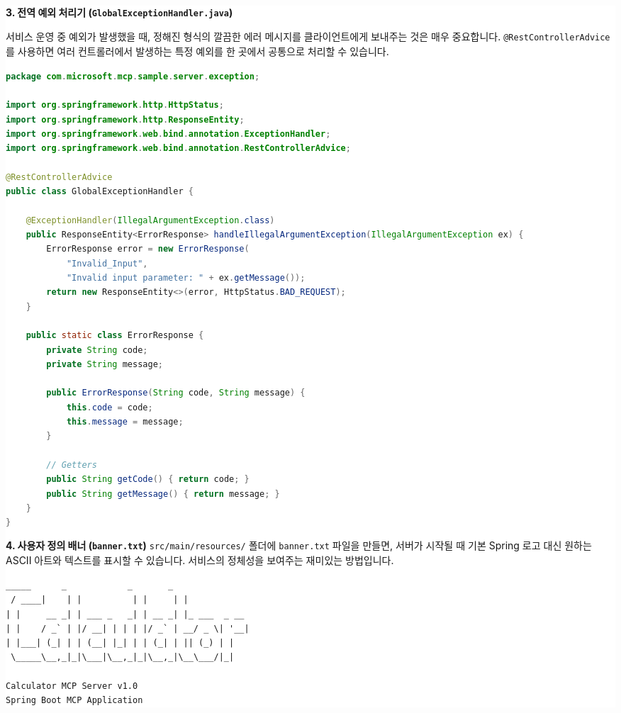 **3. 전역 예외 처리기 (`GlobalExceptionHandler.java`)**

서비스 운영 중 예외가 발생했을 때, 정해진 형식의 깔끔한 에러 메시지를 클라이언트에게 보내주는 것은 매우 중요합니다. `@RestControllerAdvice`를 사용하면 여러 컨트롤러에서 발생하는 특정 예외를 한 곳에서 공통으로 처리할 수 있습니다.

```java
package com.microsoft.mcp.sample.server.exception;

import org.springframework.http.HttpStatus;
import org.springframework.http.ResponseEntity;
import org.springframework.web.bind.annotation.ExceptionHandler;
import org.springframework.web.bind.annotation.RestControllerAdvice;

@RestControllerAdvice
public class GlobalExceptionHandler {

    @ExceptionHandler(IllegalArgumentException.class)
    public ResponseEntity<ErrorResponse> handleIllegalArgumentException(IllegalArgumentException ex) {
        ErrorResponse error = new ErrorResponse(
            "Invalid_Input", 
            "Invalid input parameter: " + ex.getMessage());
        return new ResponseEntity<>(error, HttpStatus.BAD_REQUEST);
    }

    public static class ErrorResponse {
        private String code;
        private String message;

        public ErrorResponse(String code, String message) {
            this.code = code;
            this.message = message;
        }

        // Getters
        public String getCode() { return code; }
        public String getMessage() { return message; }
    }
}
```

**4. 사용자 정의 배너 (`banner.txt`)**
`src/main/resources/` 폴더에 `banner.txt` 파일을 만들면, 서버가 시작될 때 기본 Spring 로고 대신 원하는 ASCII 아트와 텍스트를 표시할 수 있습니다. 서비스의 정체성을 보여주는 재미있는 방법입니다.

```txt
_____      _            _       _             
 / ____|    | |          | |     | |            
| |     __ _| | ___ _   _| | __ _| |_ ___  _ __ 
| |    / _` | |/ __| | | | |/ _` | __/ _ \| '__|
| |___| (_| | | (__| |_| | | (_| | || (_) | |   
 \_____\__,_|_|\___|\__,_|_|\__,_|\__\___/|_|   
                                                
Calculator MCP Server v1.0
Spring Boot MCP Application
```
